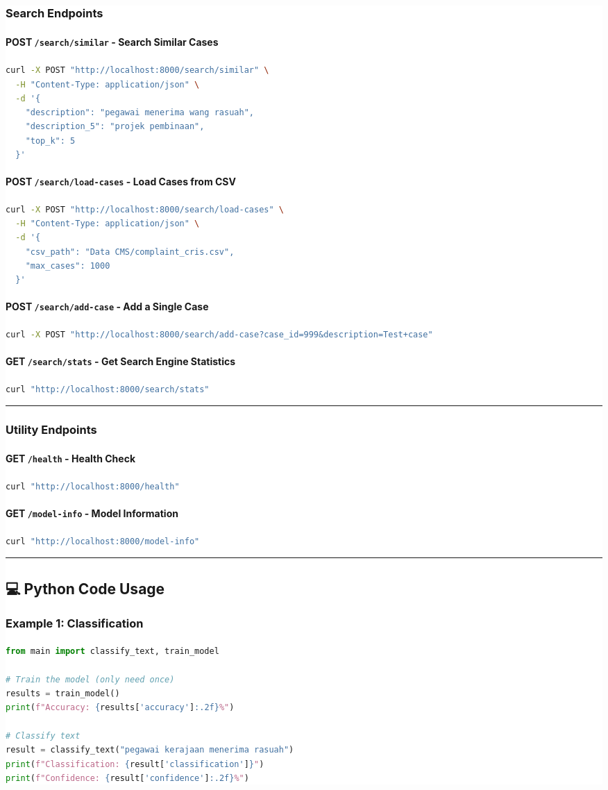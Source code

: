 ### Search Endpoints

#### POST `/search/similar` - Search Similar Cases
```bash
curl -X POST "http://localhost:8000/search/similar" \
  -H "Content-Type: application/json" \
  -d '{
    "description": "pegawai menerima wang rasuah",
    "description_5": "projek pembinaan",
    "top_k": 5
  }'
```

#### POST `/search/load-cases` - Load Cases from CSV
```bash
curl -X POST "http://localhost:8000/search/load-cases" \
  -H "Content-Type: application/json" \
  -d '{
    "csv_path": "Data CMS/complaint_cris.csv",
    "max_cases": 1000
  }'
```

#### POST `/search/add-case` - Add a Single Case
```bash
curl -X POST "http://localhost:8000/search/add-case?case_id=999&description=Test+case"
```

#### GET `/search/stats` - Get Search Engine Statistics
```bash
curl "http://localhost:8000/search/stats"
```

---

### Utility Endpoints

#### GET `/health` - Health Check
```bash
curl "http://localhost:8000/health"
```

#### GET `/model-info` - Model Information
```bash
curl "http://localhost:8000/model-info"
```

---

## 💻 Python Code Usage

### Example 1: Classification
```python
from main import classify_text, train_model

# Train the model (only need once)
results = train_model()
print(f"Accuracy: {results['accuracy']:.2f}%")

# Classify text
result = classify_text("pegawai kerajaan menerima rasuah")
print(f"Classification: {result['classification']}")
print(f"Confidence: {result['confidence']:.2f}%")
```
